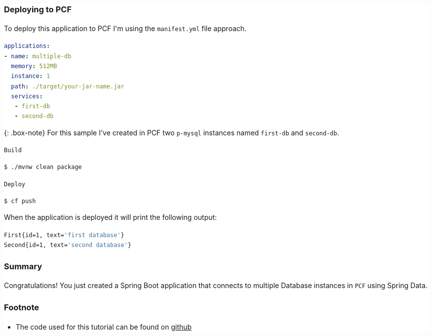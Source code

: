 ### Deploying to PCF

To deploy this application to PCF I'm using the `manifest.yml` file approach.

```yaml
applications:
- name: multiple-db
  memory: 512MB
  instance: 1
  path: ./target/your-jar-name.jar
  services:
   - first-db
   - second-db
```

{: .box-note}
For this sample I've created in PCF two `p-mysql` instances named `first-db` and `second-db`.

`Build`
```bash
$ ./mvnw clean package
```

`Deploy`
```bash
$ cf push
```

When the application is deployed it will print the following output:

```bash
First{id=1, text='first database'}
Second{id=1, text='second database'}
```

### Summary
Congratulations! You just created a Spring Boot application that connects to multiple Database 
instances in `PCF` using Spring Data.

### Footnote
  - The code used for this tutorial can be found on [github](https://github.com/weekly-drafts/pcf-spring-boot-multiple-datasources)